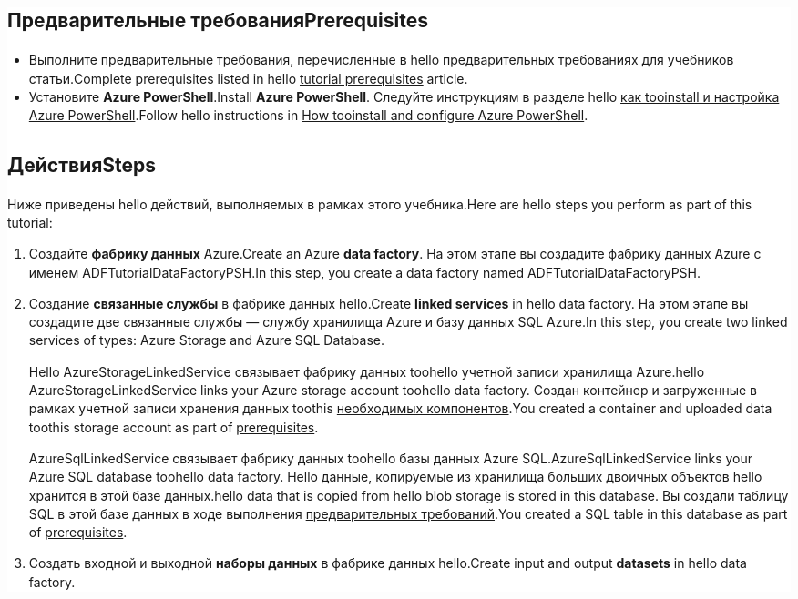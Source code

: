 ## <a name="prerequisites"></a><span data-ttu-id="c3a43-126">Предварительные требования</span><span class="sxs-lookup"><span data-stu-id="c3a43-126">Prerequisites</span></span>
- <span data-ttu-id="c3a43-127">Выполните предварительные требования, перечисленные в hello [предварительных требованиях для учебников](data-factory-copy-data-from-azure-blob-storage-to-sql-database.md) статьи.</span><span class="sxs-lookup"><span data-stu-id="c3a43-127">Complete prerequisites listed in hello [tutorial prerequisites](data-factory-copy-data-from-azure-blob-storage-to-sql-database.md) article.</span></span>
- <span data-ttu-id="c3a43-128">Установите **Azure PowerShell**.</span><span class="sxs-lookup"><span data-stu-id="c3a43-128">Install **Azure PowerShell**.</span></span> <span data-ttu-id="c3a43-129">Следуйте инструкциям в разделе hello [как tooinstall и настройка Azure PowerShell](../powershell-install-configure.md).</span><span class="sxs-lookup"><span data-stu-id="c3a43-129">Follow hello instructions in [How tooinstall and configure Azure PowerShell](../powershell-install-configure.md).</span></span>

## <a name="steps"></a><span data-ttu-id="c3a43-130">Действия</span><span class="sxs-lookup"><span data-stu-id="c3a43-130">Steps</span></span>
<span data-ttu-id="c3a43-131">Ниже приведены hello действий, выполняемых в рамках этого учебника.</span><span class="sxs-lookup"><span data-stu-id="c3a43-131">Here are hello steps you perform as part of this tutorial:</span></span>

1. <span data-ttu-id="c3a43-132">Создайте **фабрику данных** Azure.</span><span class="sxs-lookup"><span data-stu-id="c3a43-132">Create an Azure **data factory**.</span></span> <span data-ttu-id="c3a43-133">На этом этапе вы создадите фабрику данных Azure с именем ADFTutorialDataFactoryPSH.</span><span class="sxs-lookup"><span data-stu-id="c3a43-133">In this step, you create a data factory named ADFTutorialDataFactoryPSH.</span></span> 
2. <span data-ttu-id="c3a43-134">Создание **связанные службы** в фабрике данных hello.</span><span class="sxs-lookup"><span data-stu-id="c3a43-134">Create **linked services** in hello data factory.</span></span> <span data-ttu-id="c3a43-135">На этом этапе вы создадите две связанные службы — службу хранилища Azure и базу данных SQL Azure.</span><span class="sxs-lookup"><span data-stu-id="c3a43-135">In this step, you create two linked services of types: Azure Storage and Azure SQL Database.</span></span> 
    
    <span data-ttu-id="c3a43-136">Hello AzureStorageLinkedService связывает фабрику данных toohello учетной записи хранилища Azure.</span><span class="sxs-lookup"><span data-stu-id="c3a43-136">hello AzureStorageLinkedService links your Azure storage account toohello data factory.</span></span> <span data-ttu-id="c3a43-137">Создан контейнер и загруженные в рамках учетной записи хранения данных toothis [необходимых компонентов](data-factory-copy-data-from-azure-blob-storage-to-sql-database.md).</span><span class="sxs-lookup"><span data-stu-id="c3a43-137">You created a container and uploaded data toothis storage account as part of [prerequisites](data-factory-copy-data-from-azure-blob-storage-to-sql-database.md).</span></span>   

    <span data-ttu-id="c3a43-138">AzureSqlLinkedService связывает фабрику данных toohello базы данных Azure SQL.</span><span class="sxs-lookup"><span data-stu-id="c3a43-138">AzureSqlLinkedService links your Azure SQL database toohello data factory.</span></span> <span data-ttu-id="c3a43-139">Hello данные, копируемые из хранилища больших двоичных объектов hello хранится в этой базе данных.</span><span class="sxs-lookup"><span data-stu-id="c3a43-139">hello data that is copied from hello blob storage is stored in this database.</span></span> <span data-ttu-id="c3a43-140">Вы создали таблицу SQL в этой базе данных в ходе выполнения [предварительных требований](data-factory-copy-data-from-azure-blob-storage-to-sql-database.md).</span><span class="sxs-lookup"><span data-stu-id="c3a43-140">You created a SQL table in this database as part of [prerequisites](data-factory-copy-data-from-azure-blob-storage-to-sql-database.md).</span></span>   
3. <span data-ttu-id="c3a43-141">Создать входной и выходной **наборы данных** в фабрике данных hello.</span><span class="sxs-lookup"><span data-stu-id="c3a43-141">Create input and output **datasets** in hello data factory.</span></span>  
    
